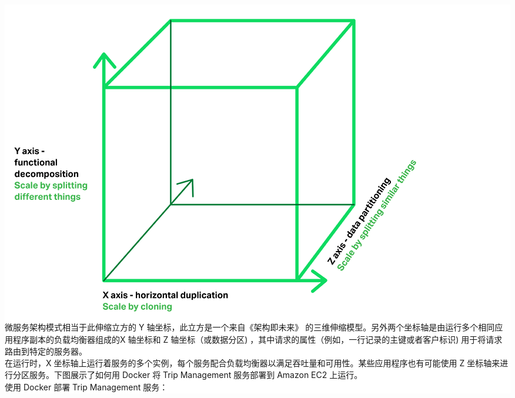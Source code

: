 ![](./img/0714fcab4f6d5951014e5613657c8289.png)  
微服务架构模式相当于此伸缩立方的 Y 轴坐标，此立方是一个来自《架构即未来》 的三维伸缩模型。另外两个坐标轴是由运行多个相同应用程序副本的负载均衡器组成的X 轴坐标和 Z 轴坐标（或数据分区) ，其中请求的属性（例如，一行记录的主键或者客户标识) 用于将请求路由到特定的服务器。  
在运行时，X 坐标轴上运行着服务的多个实例，每个服务配合负载均衡器以满足吞吐量和可用性。某些应用程序也有可能使用 Z 坐标轴来进行分区服务。下图展示了如何用 Docker 将 Trip Management 服务部署到 Amazon EC2 上运行。  
使用 Docker 部署 Trip Management 服务：  